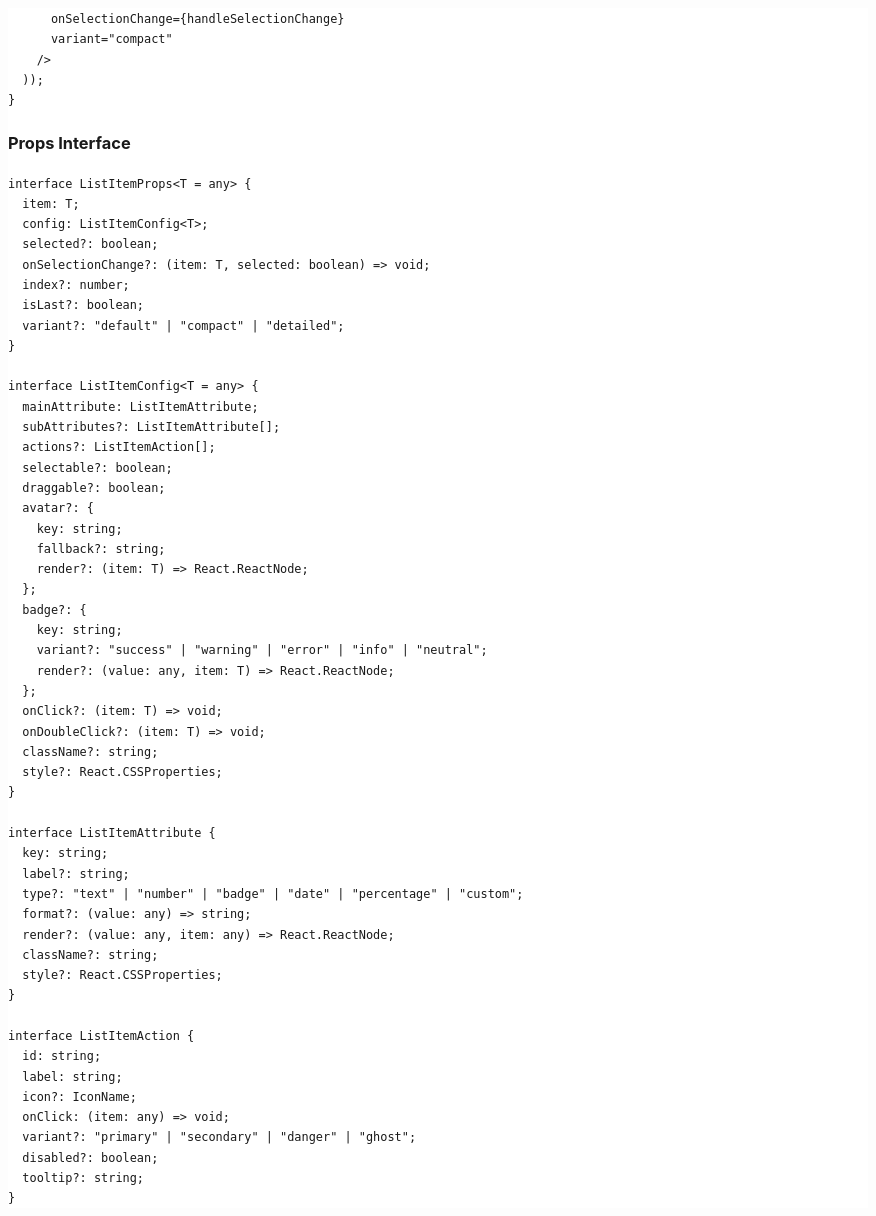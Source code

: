 ```tsx
      onSelectionChange={handleSelectionChange}
      variant="compact"
    />
  ));
}
```

### Props Interface

```tsx
interface ListItemProps<T = any> {
  item: T;
  config: ListItemConfig<T>;
  selected?: boolean;
  onSelectionChange?: (item: T, selected: boolean) => void;
  index?: number;
  isLast?: boolean;
  variant?: "default" | "compact" | "detailed";
}

interface ListItemConfig<T = any> {
  mainAttribute: ListItemAttribute;
  subAttributes?: ListItemAttribute[];
  actions?: ListItemAction[];
  selectable?: boolean;
  draggable?: boolean;
  avatar?: {
    key: string;
    fallback?: string;
    render?: (item: T) => React.ReactNode;
  };
  badge?: {
    key: string;
    variant?: "success" | "warning" | "error" | "info" | "neutral";
    render?: (value: any, item: T) => React.ReactNode;
  };
  onClick?: (item: T) => void;
  onDoubleClick?: (item: T) => void;
  className?: string;
  style?: React.CSSProperties;
}

interface ListItemAttribute {
  key: string;
  label?: string;
  type?: "text" | "number" | "badge" | "date" | "percentage" | "custom";
  format?: (value: any) => string;
  render?: (value: any, item: any) => React.ReactNode;
  className?: string;
  style?: React.CSSProperties;
}

interface ListItemAction {
  id: string;
  label: string;
  icon?: IconName;
  onClick: (item: any) => void;
  variant?: "primary" | "secondary" | "danger" | "ghost";
  disabled?: boolean;
  tooltip?: string;
}
```
